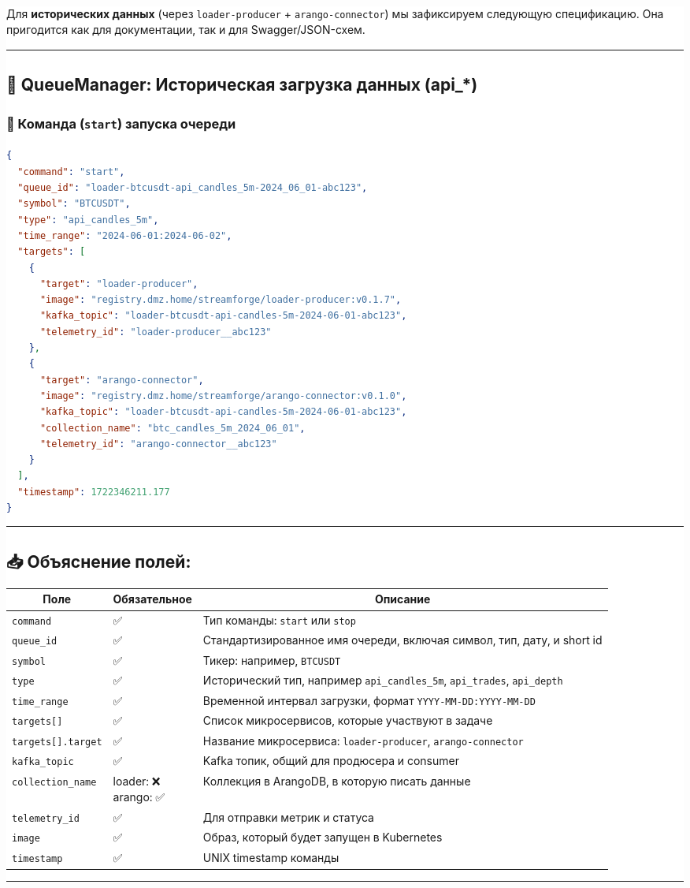 Для **исторических данных** (через `loader-producer` + `arango-connector`) мы зафиксируем следующую спецификацию. Она пригодится как для документации, так и для Swagger/JSON-схем.

---

## 📘 QueueManager: Историческая загрузка данных (api\_\*)

### 🧩 Команда (`start`) запуска очереди

```json
{
  "command": "start",
  "queue_id": "loader-btcusdt-api_candles_5m-2024_06_01-abc123",
  "symbol": "BTCUSDT",
  "type": "api_candles_5m",
  "time_range": "2024-06-01:2024-06-02",
  "targets": [
    {
      "target": "loader-producer",
      "image": "registry.dmz.home/streamforge/loader-producer:v0.1.7",
      "kafka_topic": "loader-btcusdt-api-candles-5m-2024-06-01-abc123",
      "telemetry_id": "loader-producer__abc123"
    },
    {
      "target": "arango-connector",
      "image": "registry.dmz.home/streamforge/arango-connector:v0.1.0",
      "kafka_topic": "loader-btcusdt-api-candles-5m-2024-06-01-abc123",
      "collection_name": "btc_candles_5m_2024_06_01",
      "telemetry_id": "arango-connector__abc123"
    }
  ],
  "timestamp": 1722346211.177
}
```

---

## 📥 Объяснение полей:

| Поле               | Обязательное           | Описание                                                               |
| ------------------ | ---------------------- | ---------------------------------------------------------------------- |
| `command`          | ✅                      | Тип команды: `start` или `stop`                                        |
| `queue_id`         | ✅                      | Стандартизированное имя очереди, включая символ, тип, дату, и short id |
| `symbol`           | ✅                      | Тикер: например, `BTCUSDT`                                             |
| `type`             | ✅                      | Исторический тип, например `api_candles_5m`, `api_trades`, `api_depth` |
| `time_range`       | ✅                      | Временной интервал загрузки, формат `YYYY-MM-DD:YYYY-MM-DD`            |
| `targets[]`        | ✅                      | Список микросервисов, которые участвуют в задаче                       |
| `targets[].target` | ✅                      | Название микросервиса: `loader-producer`, `arango-connector`           |
| `kafka_topic`      | ✅                      | Kafka топик, общий для продюсера и consumer                            |
| `collection_name`  | loader: ❌<br>arango: ✅ | Коллекция в ArangoDB, в которую писать данные                          |
| `telemetry_id`     | ✅                      | Для отправки метрик и статуса                                          |
| `image`            | ✅                      | Образ, который будет запущен в Kubernetes                              |
| `timestamp`        | ✅                      | UNIX timestamp команды                                                 |

---